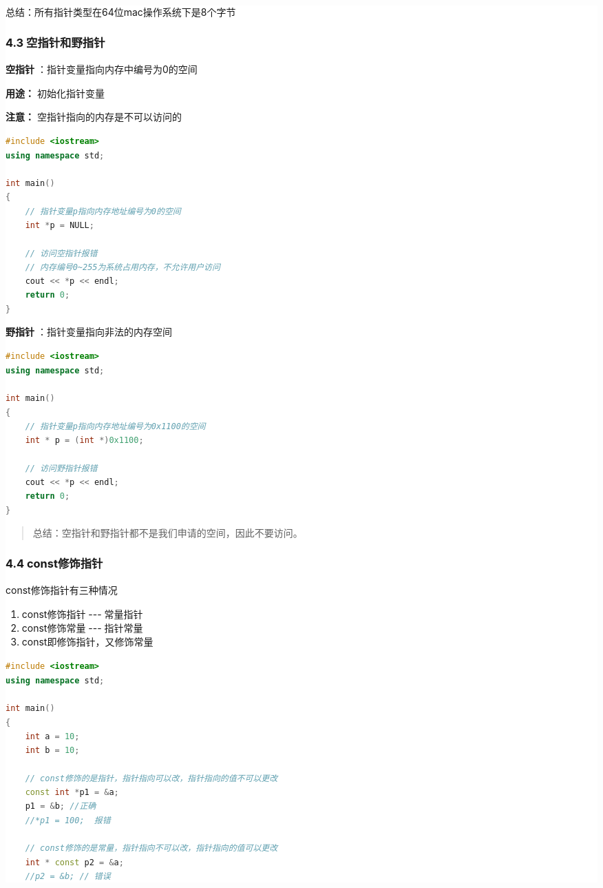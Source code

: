 
总结：所有指针类型在64位mac操作系统下是8个字节

### 4.3 空指针和野指针

**空指针** ：指针变量指向内存中编号为0的空间

**用途：** 初始化指针变量

**注意：** 空指针指向的内存是不可以访问的

```C++
#include <iostream>
using namespace std;

int main()
{
    // 指针变量p指向内存地址编号为0的空间
    int *p = NULL;

    // 访问空指针报错
    // 内存编号0~255为系统占用内存，不允许用户访问
    cout << *p << endl;
    return 0;
}
```

**野指针** ：指针变量指向非法的内存空间
```C++
#include <iostream>
using namespace std;

int main()
{
    // 指针变量p指向内存地址编号为0x1100的空间
    int * p = (int *)0x1100;

    // 访问野指针报错
    cout << *p << endl;
    return 0;
}
```
> 总结：空指针和野指针都不是我们申请的空间，因此不要访问。

### 4.4 const修饰指针
const修饰指针有三种情况

1. const修饰指针   --- 常量指针
2. const修饰常量   --- 指针常量
3. const即修饰指针，又修饰常量

```C++
#include <iostream>
using namespace std;

int main()
{
    int a = 10;
    int b = 10;

    // const修饰的是指针，指针指向可以改，指针指向的值不可以更改
    const int *p1 = &a;
    p1 = &b; //正确
    //*p1 = 100;  报错
    
    // const修饰的是常量，指针指向不可以改，指针指向的值可以更改
    int * const p2 = &a;
    //p2 = &b; // 错误
```